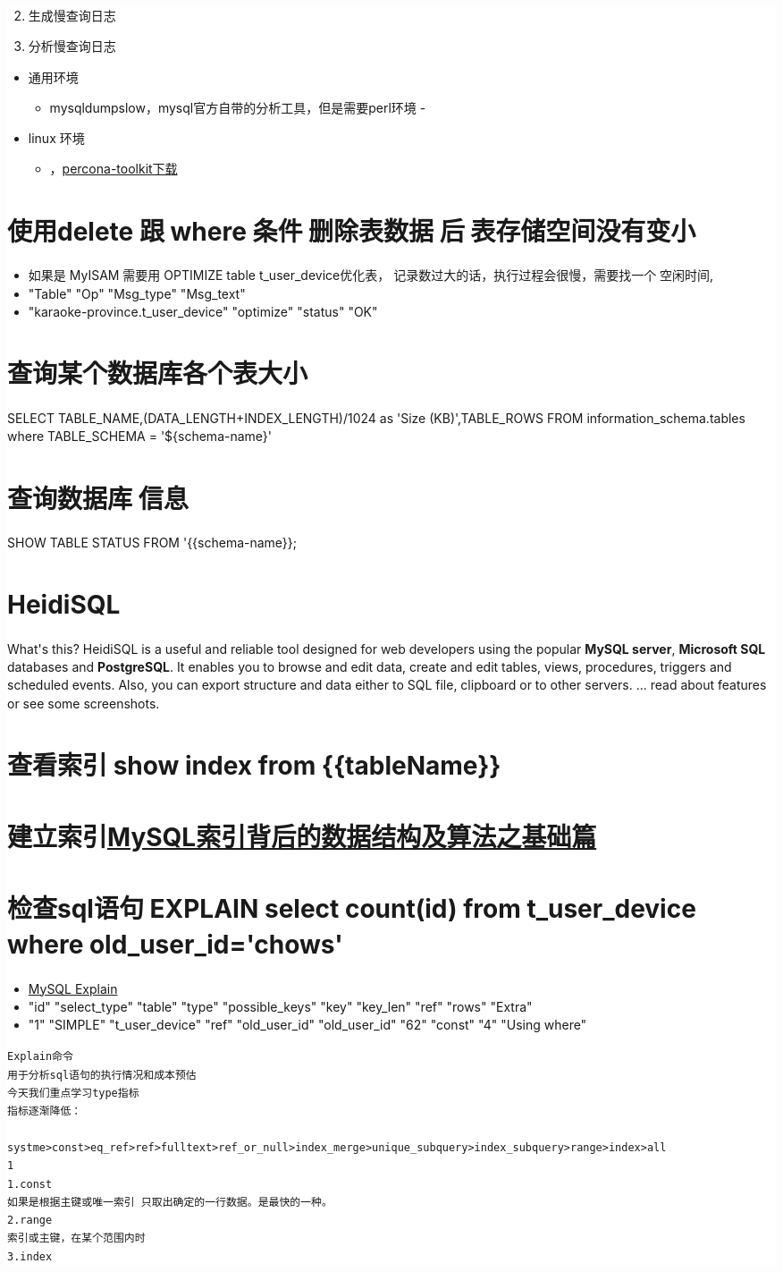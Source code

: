 2. 生成慢查询日志

3. 分析慢查询日志

  - 通用环境

    - mysqldumpslow，mysql官方自带的分析工具，但是需要perl环境 -

  - linux 环境

    - ，[percona-toolkit下载](https://www.percona.com/downloads/percona-toolkit/LATEST/)

# 使用delete 跟 where 条件 删除表数据 后 表存储空间没有变小

- 如果是 MyISAM 需要用 OPTIMIZE table t_user_device优化表， 记录数过大的话，执行过程会很慢，需要找一个 空闲时间,
- "Table" "Op" "Msg_type" "Msg_text"
- "karaoke-province.t_user_device" "optimize" "status" "OK"

# 查询某个数据库各个表大小

SELECT TABLE_NAME,(DATA_LENGTH+INDEX_LENGTH)/1024 as 'Size (KB)',TABLE_ROWS FROM information_schema.tables where TABLE_SCHEMA = '${schema-name}'

# 查询数据库 信息

SHOW TABLE STATUS FROM '{{schema-name}};

# HeidiSQL

What's this? HeidiSQL is a useful and reliable tool designed for web developers using the popular **MySQL server**, **Microsoft SQL** databases and **PostgreSQL**. It enables you to browse and edit data, create and edit tables, views, procedures, triggers and scheduled events. Also, you can export structure and data either to SQL file, clipboard or to other servers. ... read about features or see some screenshots.

# 查看索引 show index from {{tableName}}

# 建立索引[MySQL索引背后的数据结构及算法之基础篇](http://database.51cto.com/art/201107/275006_all.htm)

# 检查sql语句 EXPLAIN select count(id) from t_user_device where old_user_id='chows'

- [MySQL Explain](https://my.oschina.net/heweipo/blog/807661)
- "id" "select_type" "table" "type" "possible_keys" "key" "key_len" "ref" "rows" "Extra"
- "1" "SIMPLE" "t_user_device" "ref" "old_user_id" "old_user_id" "62" "const" "4" "Using where"

```
Explain命令
用于分析sql语句的执行情况和成本预估
今天我们重点学习type指标
指标逐渐降低：

systme>const>eq_ref>ref>fulltext>ref_or_null>index_merge>unique_subquery>index_subquery>range>index>all
1
1.const
如果是根据主键或唯一索引 只取出确定的一行数据。是最快的一种。
2.range
索引或主键，在某个范围内时
3.index
```